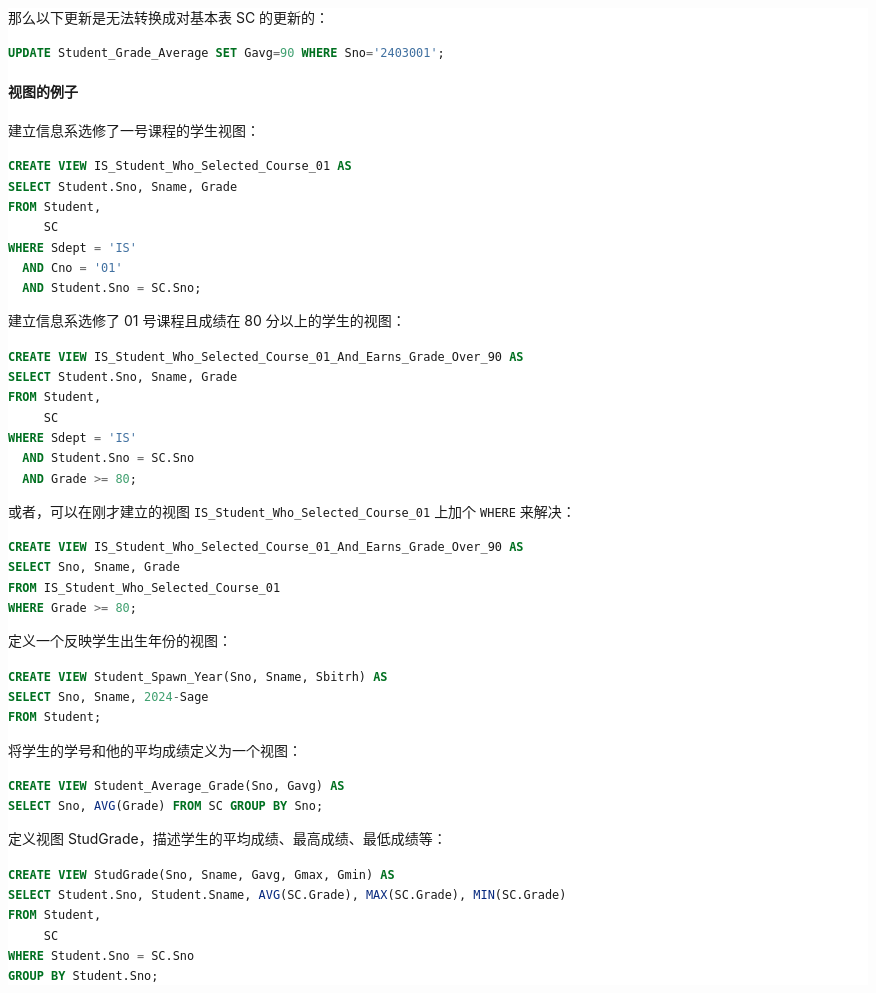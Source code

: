 那么以下更新是无法转换成对基本表 SC 的更新的：

```sql
UPDATE Student_Grade_Average SET Gavg=90 WHERE Sno='2403001';
```

#### 视图的例子

建立信息系选修了一号课程的学生视图：

```sql
CREATE VIEW IS_Student_Who_Selected_Course_01 AS
SELECT Student.Sno, Sname, Grade
FROM Student,
     SC
WHERE Sdept = 'IS'
  AND Cno = '01'
  AND Student.Sno = SC.Sno;
```

建立信息系选修了 01 号课程且成绩在 80 分以上的学生的视图：

```sql
CREATE VIEW IS_Student_Who_Selected_Course_01_And_Earns_Grade_Over_90 AS
SELECT Student.Sno, Sname, Grade
FROM Student,
     SC
WHERE Sdept = 'IS'
  AND Student.Sno = SC.Sno
  AND Grade >= 80;
```

或者，可以在刚才建立的视图 `IS_Student_Who_Selected_Course_01` 上加个 `WHERE` 来解决：

```sql
CREATE VIEW IS_Student_Who_Selected_Course_01_And_Earns_Grade_Over_90 AS
SELECT Sno, Sname, Grade
FROM IS_Student_Who_Selected_Course_01
WHERE Grade >= 80;
```

定义一个反映学生出生年份的视图：

```sql
CREATE VIEW Student_Spawn_Year(Sno, Sname, Sbitrh) AS
SELECT Sno, Sname, 2024-Sage
FROM Student;
```

将学生的学号和他的平均成绩定义为一个视图：

```sql
CREATE VIEW Student_Average_Grade(Sno, Gavg) AS
SELECT Sno, AVG(Grade) FROM SC GROUP BY Sno;
```

定义视图 StudGrade，描述学生的平均成绩、最高成绩、最低成绩等：

```sql
CREATE VIEW StudGrade(Sno, Sname, Gavg, Gmax, Gmin) AS
SELECT Student.Sno, Student.Sname, AVG(SC.Grade), MAX(SC.Grade), MIN(SC.Grade)
FROM Student,
     SC
WHERE Student.Sno = SC.Sno
GROUP BY Student.Sno;
```
